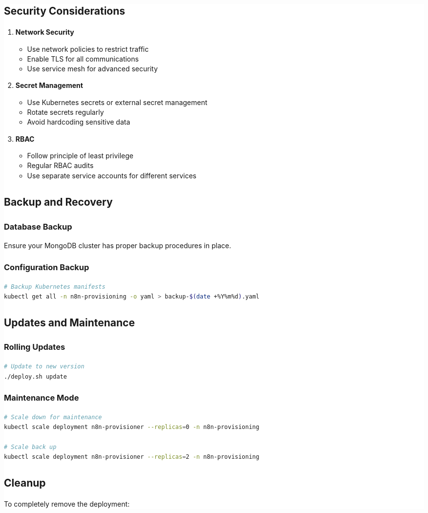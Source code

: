 ## Security Considerations

1. **Network Security**
   - Use network policies to restrict traffic
   - Enable TLS for all communications
   - Use service mesh for advanced security

2. **Secret Management**
   - Use Kubernetes secrets or external secret management
   - Rotate secrets regularly
   - Avoid hardcoding sensitive data

3. **RBAC**
   - Follow principle of least privilege
   - Regular RBAC audits
   - Use separate service accounts for different services

## Backup and Recovery

### Database Backup

Ensure your MongoDB cluster has proper backup procedures in place.

### Configuration Backup

```bash
# Backup Kubernetes manifests
kubectl get all -n n8n-provisioning -o yaml > backup-$(date +%Y%m%d).yaml
```

## Updates and Maintenance

### Rolling Updates

```bash
# Update to new version
./deploy.sh update
```

### Maintenance Mode

```bash
# Scale down for maintenance
kubectl scale deployment n8n-provisioner --replicas=0 -n n8n-provisioning

# Scale back up
kubectl scale deployment n8n-provisioner --replicas=2 -n n8n-provisioning
```

## Cleanup

To completely remove the deployment:

